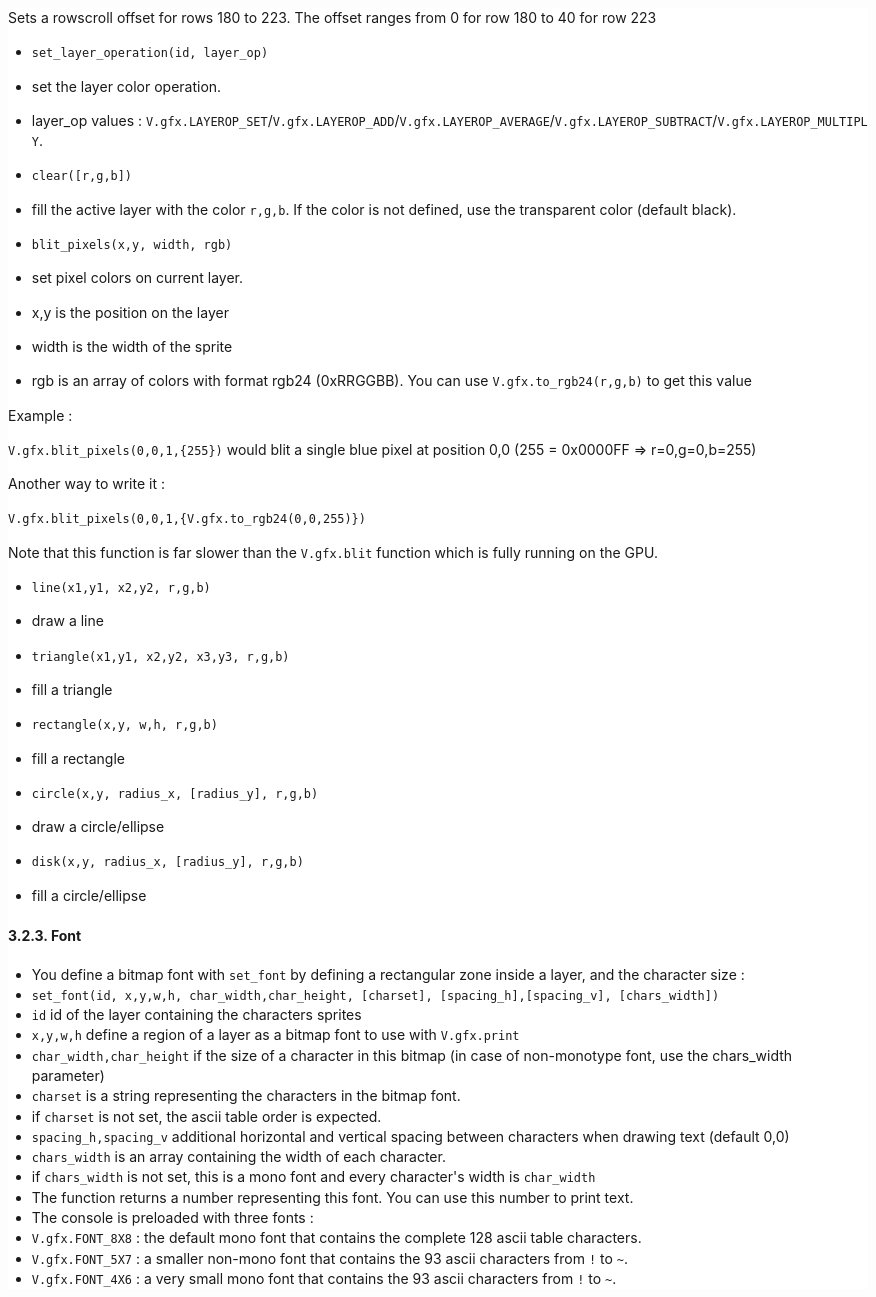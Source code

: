 Sets a rowscroll offset for rows 180 to 223. The offset ranges from 0 for row 180 to 40 for row 223

* `set_layer_operation(id, layer_op)`
* set the layer color operation.
* layer_op values : `V.gfx.LAYEROP_SET`/`V.gfx.LAYEROP_ADD`/`V.gfx.LAYEROP_AVERAGE`/`V.gfx.LAYEROP_SUBTRACT`/`V.gfx.LAYEROP_MULTIPLY`.

* `clear([r,g,b])`
* fill the active layer with the color `r,g,b`. If the color is not defined, use the transparent color (default black).

* `blit_pixels(x,y, width, rgb)`
* set pixel colors on current layer.
* x,y is the position on the layer
* width is the width of the sprite
* rgb is an array of colors with format rgb24 (0xRRGGBB). You can use `V.gfx.to_rgb24(r,g,b)` to get this value

 Example :

 `V.gfx.blit_pixels(0,0,1,{255})` would blit a single blue pixel at position 0,0 (255 = 0x0000FF => r=0,g=0,b=255)

 Another way to write it :

 `V.gfx.blit_pixels(0,0,1,{V.gfx.to_rgb24(0,0,255)})`

 Note that this function is far slower than the `V.gfx.blit` function which is fully running on the GPU.

* `line(x1,y1, x2,y2, r,g,b)`
* draw a line

* `triangle(x1,y1, x2,y2, x3,y3, r,g,b)`
* fill a triangle

* `rectangle(x,y, w,h, r,g,b)`
* fill a rectangle

* `circle(x,y, radius_x, [radius_y], r,g,b)`
* draw a circle/ellipse

* `disk(x,y, radius_x, [radius_y], r,g,b)`
* fill a circle/ellipse

#### <a name="h3.2.3"></a>3.2.3. Font

* You define a bitmap font with `set_font` by defining a rectangular zone inside a layer, and the character size :
* `set_font(id, x,y,w,h, char_width,char_height, [charset], [spacing_h],[spacing_v], [chars_width])`
* `id` id of the layer containing the characters sprites
* `x,y,w,h` define a region of a layer as a bitmap font to use with `V.gfx.print`
* `char_width,char_height` if the size of a character in this bitmap (in case of non-monotype font, use the chars_width parameter)
* `charset` is a string representing the characters in the bitmap font.
* if `charset` is not set, the ascii table order is expected.
* `spacing_h,spacing_v` additional horizontal and vertical spacing between characters when drawing text (default 0,0)
* `chars_width` is an array containing the width of each character.
* if `chars_width` is not set, this is a mono font and every character's width is `char_width`
* The function returns a number representing this font. You can use this number to print text.
* The console is preloaded with three fonts :
* `V.gfx.FONT_8X8` : the default mono font that contains the complete 128 ascii table characters.
* `V.gfx.FONT_5X7` : a smaller non-mono font that contains the 93 ascii characters from `!` to `~`.
* `V.gfx.FONT_4X6` : a very small mono font that contains the 93 ascii characters from `!` to `~`.

